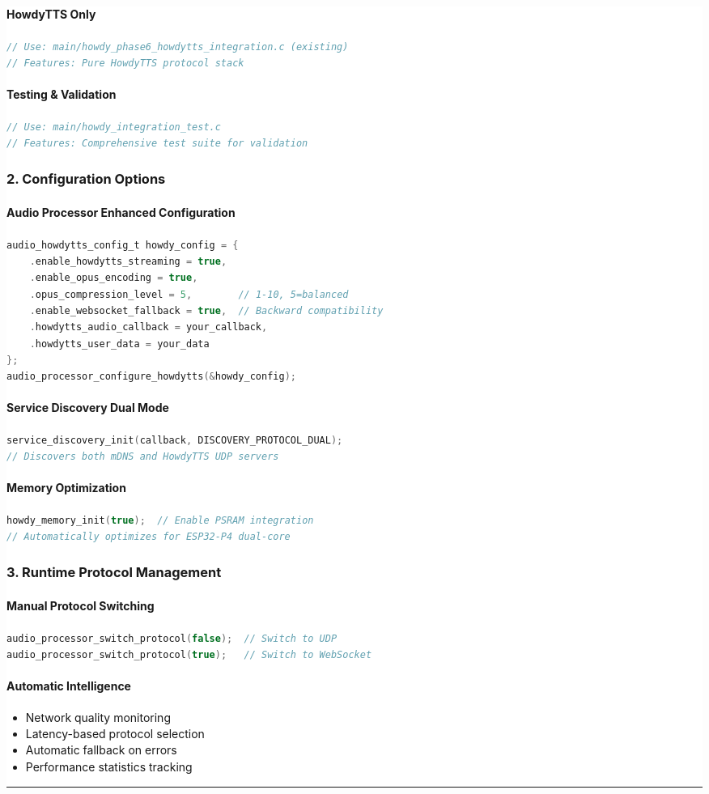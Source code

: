 #### **HowdyTTS Only**
```c  
// Use: main/howdy_phase6_howdytts_integration.c (existing)
// Features: Pure HowdyTTS protocol stack
```

#### **Testing & Validation**
```c
// Use: main/howdy_integration_test.c
// Features: Comprehensive test suite for validation
```

### **2. Configuration Options**

#### **Audio Processor Enhanced Configuration**
```c
audio_howdytts_config_t howdy_config = {
    .enable_howdytts_streaming = true,
    .enable_opus_encoding = true,
    .opus_compression_level = 5,        // 1-10, 5=balanced
    .enable_websocket_fallback = true,  // Backward compatibility
    .howdytts_audio_callback = your_callback,
    .howdytts_user_data = your_data
};
audio_processor_configure_howdytts(&howdy_config);
```

#### **Service Discovery Dual Mode**
```c
service_discovery_init(callback, DISCOVERY_PROTOCOL_DUAL);
// Discovers both mDNS and HowdyTTS UDP servers
```

#### **Memory Optimization**
```c
howdy_memory_init(true);  // Enable PSRAM integration
// Automatically optimizes for ESP32-P4 dual-core
```

### **3. Runtime Protocol Management**

#### **Manual Protocol Switching**
```c
audio_processor_switch_protocol(false);  // Switch to UDP
audio_processor_switch_protocol(true);   // Switch to WebSocket
```

#### **Automatic Intelligence**
- Network quality monitoring
- Latency-based protocol selection
- Automatic fallback on errors
- Performance statistics tracking

---